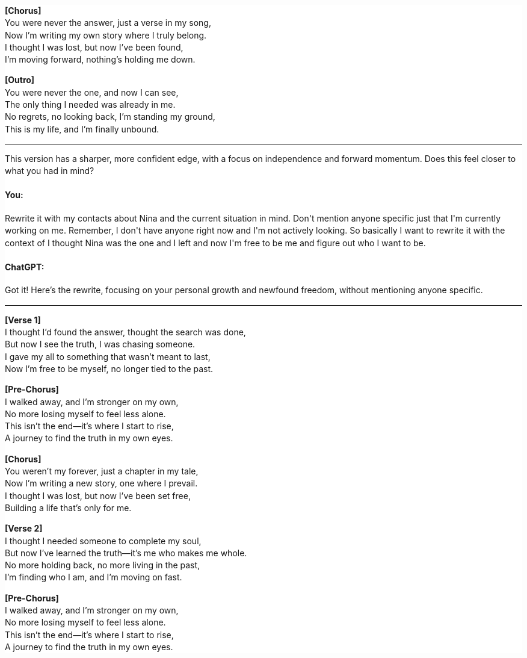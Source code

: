 **\[Chorus]**\
You were never the answer, just a verse in my song,\
Now I’m writing my own story where I truly belong.\
I thought I was lost, but now I’ve been found,\
I’m moving forward, nothing’s holding me down.

**\[Outro]**\
You were never the one, and now I can see,\
The only thing I needed was already in me.\
No regrets, no looking back, I’m standing my ground,\
This is my life, and I’m finally unbound.

---

This version has a sharper, more confident edge, with a focus on independence and forward momentum. Does this feel closer to what you had in mind?


#### You:
Rewrite it with my contacts about Nina and the current situation in mind. Don't mention anyone specific just that I'm currently working on me. Remember, I don't have anyone right now and I'm not actively looking. So basically I want to rewrite it with the context of I thought Nina was the one and I left and now I'm free to be me and figure out who I want to be. 

#### ChatGPT:
Got it! Here’s the rewrite, focusing on your personal growth and newfound freedom, without mentioning anyone specific.

---

**\[Verse 1]**\
I thought I’d found the answer, thought the search was done,\
But now I see the truth, I was chasing someone.\
I gave my all to something that wasn’t meant to last,\
Now I’m free to be myself, no longer tied to the past.

**\[Pre-Chorus]**\
I walked away, and I’m stronger on my own,\
No more losing myself to feel less alone.\
This isn’t the end—it’s where I start to rise,\
A journey to find the truth in my own eyes.

**\[Chorus]**\
You weren’t my forever, just a chapter in my tale,\
Now I’m writing a new story, one where I prevail.\
I thought I was lost, but now I’ve been set free,\
Building a life that’s only for me.

**\[Verse 2]**\
I thought I needed someone to complete my soul,\
But now I’ve learned the truth—it’s me who makes me whole.\
No more holding back, no more living in the past,\
I’m finding who I am, and I’m moving on fast.

**\[Pre-Chorus]**\
I walked away, and I’m stronger on my own,\
No more losing myself to feel less alone.\
This isn’t the end—it’s where I start to rise,\
A journey to find the truth in my own eyes.
